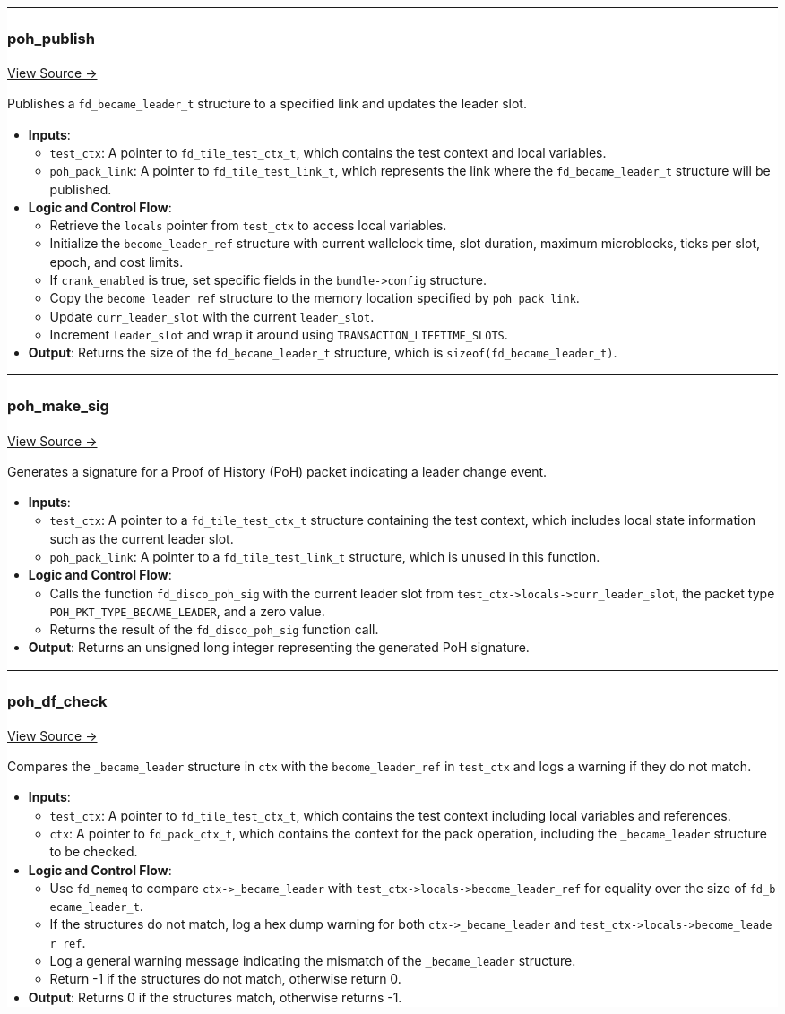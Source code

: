 
---
### poh\_publish
[View Source →](<../../../../../src/disco/pack/test_pack_tile.c#L767>)

Publishes a `fd_became_leader_t` structure to a specified link and updates the leader slot.
- **Inputs**:
    - ``test_ctx``: A pointer to `fd_tile_test_ctx_t`, which contains the test context and local variables.
    - ``poh_pack_link``: A pointer to `fd_tile_test_link_t`, which represents the link where the `fd_became_leader_t` structure will be published.
- **Logic and Control Flow**:
    - Retrieve the `locals` pointer from `test_ctx` to access local variables.
    - Initialize the `become_leader_ref` structure with current wallclock time, slot duration, maximum microblocks, ticks per slot, epoch, and cost limits.
    - If `crank_enabled` is true, set specific fields in the `bundle->config` structure.
    - Copy the `become_leader_ref` structure to the memory location specified by `poh_pack_link`.
    - Update `curr_leader_slot` with the current `leader_slot`.
    - Increment `leader_slot` and wrap it around using `TRANSACTION_LIFETIME_SLOTS`.
- **Output**: Returns the size of the `fd_became_leader_t` structure, which is `sizeof(fd_became_leader_t)`.


---
### poh\_make\_sig
[View Source →](<../../../../../src/disco/pack/test_pack_tile.c#L793>)

Generates a signature for a Proof of History (PoH) packet indicating a leader change event.
- **Inputs**:
    - ``test_ctx``: A pointer to a `fd_tile_test_ctx_t` structure containing the test context, which includes local state information such as the current leader slot.
    - ``poh_pack_link``: A pointer to a `fd_tile_test_link_t` structure, which is unused in this function.
- **Logic and Control Flow**:
    - Calls the function `fd_disco_poh_sig` with the current leader slot from `test_ctx->locals->curr_leader_slot`, the packet type `POH_PKT_TYPE_BECAME_LEADER`, and a zero value.
    - Returns the result of the `fd_disco_poh_sig` function call.
- **Output**: Returns an unsigned long integer representing the generated PoH signature.


---
### poh\_df\_check
[View Source →](<../../../../../src/disco/pack/test_pack_tile.c#L799>)

Compares the `_became_leader` structure in `ctx` with the `become_leader_ref` in `test_ctx` and logs a warning if they do not match.
- **Inputs**:
    - `test_ctx`: A pointer to `fd_tile_test_ctx_t`, which contains the test context including local variables and references.
    - `ctx`: A pointer to `fd_pack_ctx_t`, which contains the context for the pack operation, including the `_became_leader` structure to be checked.
- **Logic and Control Flow**:
    - Use `fd_memeq` to compare `ctx->_became_leader` with `test_ctx->locals->become_leader_ref` for equality over the size of `fd_became_leader_t`.
    - If the structures do not match, log a hex dump warning for both `ctx->_became_leader` and `test_ctx->locals->become_leader_ref`.
    - Log a general warning message indicating the mismatch of the `_became_leader` structure.
    - Return -1 if the structures do not match, otherwise return 0.
- **Output**: Returns 0 if the structures match, otherwise returns -1.
